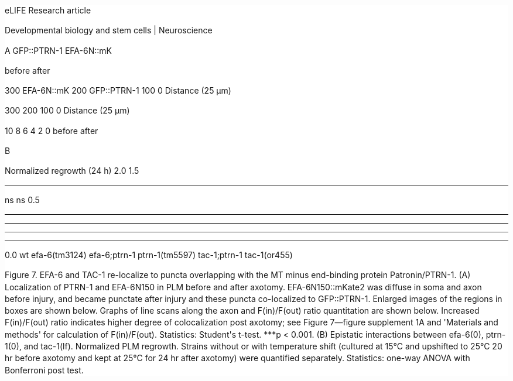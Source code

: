 eLIFE Research article

Developmental biology and stem cells | Neuroscience

A
GFP::PTRN-1 EFA-6N::mK

before after

300
EFA-6N::mK
200
GFP::PTRN-1
100
0
Distance (25 μm)

300
200
100
0
Distance (25 μm)

10
8
6
4
2
0
before after

B

Normalized regrowth (24 h)
2.0
1.5
***
ns
ns
0.5
***
***
***
***
0.0
wt
efa-6(tm3124)
efa-6;ptrn-1
ptrn-1(tm5597)
tac-1;ptrn-1
tac-1(or455)

Figure 7. EFA-6 and TAC-1 re-localize to puncta overlapping with the MT minus end-binding protein Patronin/PTRN-1.
(A) Localization of PTRN-1 and EFA-6N150 in PLM before and after axotomy. EFA-6N150::mKate2 was diffuse in soma and axon before injury, and became punctate after injury and these puncta co-localized to GFP::PTRN-1. Enlarged images of the regions in boxes are shown below. Graphs of line scans along the axon and F(in)/F(out) ratio quantitation are shown below. Increased F(in)/F(out) ratio indicates higher degree of colocalization post axotomy; see Figure 7—figure supplement 1A and 'Materials and methods' for calculation of F(in)/F(out). Statistics: Student's t-test. ***p < 0.001. (B) Epistatic interactions between efa-6(0), ptrn-1(0), and tac-1(lf). Normalized PLM regrowth. Strains without or with temperature shift (cultured at 15°C and upshifted to 25°C 20 hr before axotomy and kept at 25°C for 24 hr after axotomy) were quantified separately. Statistics: one-way ANOVA with Bonferroni post test.
